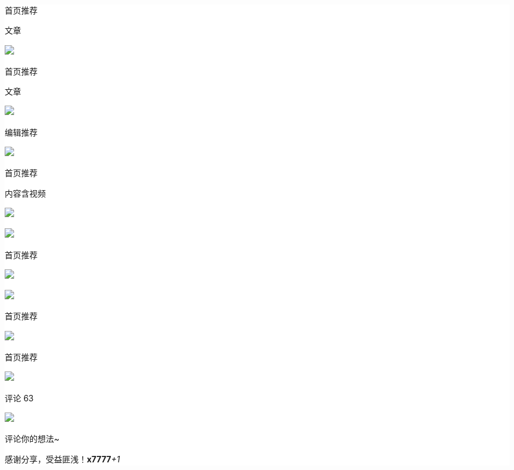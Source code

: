 首页推荐

文章

[![](https://img.zcool.cn/community/031yu19oeiz8lxhooicnk7a3337.png?x-oss-process=image/resize,m_fill,w_520,h_390,limit_1/auto-orient,1/sharpen,100/format,webp/quality,q_100)](https://www.zcool.com.cn/article/ZMTQyNDMyMA==.html "都帮你收集好了，那些大厂产品的体验亮点")

首页推荐

文章

[![](https://img.zcool.cn/community/0316hav9rjl2fmbgjefkxog3138.png?x-oss-process=image/resize,m_fill,w_520,h_390,limit_1/auto-orient,1/sharpen,100/format,webp/quality,q_100)](https://www.zcool.com.cn/work/ZNTk3NzI2NjA=.html "还不会画图标，这篇解答你所有问题！")

编辑推荐

[![](https://img.zcool.cn/community/031xgivuhsvhfohjifvdee63335.png?x-oss-process=image/resize,m_fill,w_520,h_390,limit_1/auto-orient,1/sharpen,100/format,webp/quality,q_100)](https://www.zcool.com.cn/work/ZNjMzODE3NzY=.html "HomeOS6.0/中控面板")

首页推荐

内容含视频

[![](https://static.zcool.cn/z/images/svg/honor_tuijian_designer.svg)](https://www.zcool.com.cn/designer)

[![](https://img.zcool.cn/community/031l5mkzh7q2pbnf5niledd3138.png?x-oss-process=image/resize,m_fill,w_520,h_390,limit_1/auto-orient,1/sharpen,100/format,webp/quality,q_100)](https://www.zcool.com.cn/work/ZNjMzNDQ1NzY=.html "易知微VED设计师2022年度可视化作品盘点（一）")

首页推荐

[![](https://static.zcool.cn/z/images/svg/honor_tuijian_designer.svg)](https://www.zcool.com.cn/designer?recommendType=28)

[![](https://img.zcool.cn/community/031sflelb6sulv5mm0elc5y3934.png?x-oss-process=image/resize,m_fill,w_520,h_390,limit_1/auto-orient,1/sharpen,100/format,webp/quality,q_100)](https://www.zcool.com.cn/work/ZNjMyNDg3NTY=.html "2022作品合集")

首页推荐

[![](https://img.zcool.cn/community/01b8c96386db040002c3169301f59f.jpg?x-oss-process=image/resize,m_fill,w_520,h_390,limit_1/auto-orient,1/sharpen,100/format,webp/quality,q_100)](https://www.zcool.com.cn/work/ZNjIwNTMzMjA=.html "《菜心工作室·2022年上半年》部分精选")

首页推荐

[![](https://static.zcool.cn/z/images/svg/honor_tuijian_designer.svg)](https://www.zcool.com.cn/designer)

评论 63

![](https://static.zcool.cn/git_z/z/images/new/svg/default-avatar.svg)

评论你的想法~

感谢分享，受益匪浅！**x7777**_+1_
